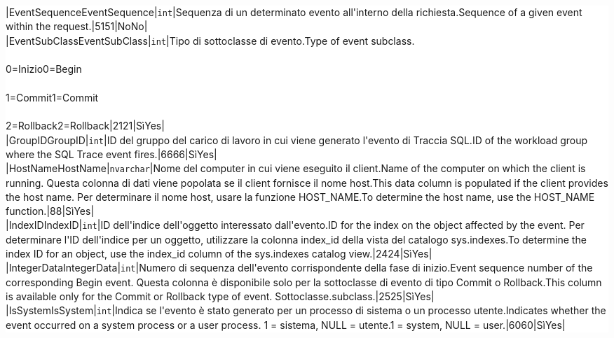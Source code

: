 |<span data-ttu-id="0434a-139">EventSequence</span><span class="sxs-lookup"><span data-stu-id="0434a-139">EventSequence</span></span>|`int`|<span data-ttu-id="0434a-140">Sequenza di un determinato evento all'interno della richiesta.</span><span class="sxs-lookup"><span data-stu-id="0434a-140">Sequence of a given event within the request.</span></span>|<span data-ttu-id="0434a-141">51</span><span class="sxs-lookup"><span data-stu-id="0434a-141">51</span></span>|<span data-ttu-id="0434a-142">No</span><span class="sxs-lookup"><span data-stu-id="0434a-142">No</span></span>|  
|<span data-ttu-id="0434a-143">EventSubClass</span><span class="sxs-lookup"><span data-stu-id="0434a-143">EventSubClass</span></span>|`int`|<span data-ttu-id="0434a-144">Tipo di sottoclasse di evento.</span><span class="sxs-lookup"><span data-stu-id="0434a-144">Type of event subclass.</span></span><br /><br /> <span data-ttu-id="0434a-145">0=Inizio</span><span class="sxs-lookup"><span data-stu-id="0434a-145">0=Begin</span></span><br /><br /> <span data-ttu-id="0434a-146">1=Commit</span><span class="sxs-lookup"><span data-stu-id="0434a-146">1=Commit</span></span><br /><br /> <span data-ttu-id="0434a-147">2=Rollback</span><span class="sxs-lookup"><span data-stu-id="0434a-147">2=Rollback</span></span>|<span data-ttu-id="0434a-148">21</span><span class="sxs-lookup"><span data-stu-id="0434a-148">21</span></span>|<span data-ttu-id="0434a-149">Sì</span><span class="sxs-lookup"><span data-stu-id="0434a-149">Yes</span></span>|  
|<span data-ttu-id="0434a-150">GroupID</span><span class="sxs-lookup"><span data-stu-id="0434a-150">GroupID</span></span>|`int`|<span data-ttu-id="0434a-151">ID del gruppo del carico di lavoro in cui viene generato l'evento di Traccia SQL.</span><span class="sxs-lookup"><span data-stu-id="0434a-151">ID of the workload group where the SQL Trace event fires.</span></span>|<span data-ttu-id="0434a-152">66</span><span class="sxs-lookup"><span data-stu-id="0434a-152">66</span></span>|<span data-ttu-id="0434a-153">Sì</span><span class="sxs-lookup"><span data-stu-id="0434a-153">Yes</span></span>|  
|<span data-ttu-id="0434a-154">HostName</span><span class="sxs-lookup"><span data-stu-id="0434a-154">HostName</span></span>|`nvarchar`|<span data-ttu-id="0434a-155">Nome del computer in cui viene eseguito il client.</span><span class="sxs-lookup"><span data-stu-id="0434a-155">Name of the computer on which the client is running.</span></span> <span data-ttu-id="0434a-156">Questa colonna di dati viene popolata se il client fornisce il nome host.</span><span class="sxs-lookup"><span data-stu-id="0434a-156">This data column is populated if the client provides the host name.</span></span> <span data-ttu-id="0434a-157">Per determinare il nome host, usare la funzione HOST_NAME.</span><span class="sxs-lookup"><span data-stu-id="0434a-157">To determine the host name, use the HOST_NAME function.</span></span>|<span data-ttu-id="0434a-158">8</span><span class="sxs-lookup"><span data-stu-id="0434a-158">8</span></span>|<span data-ttu-id="0434a-159">Sì</span><span class="sxs-lookup"><span data-stu-id="0434a-159">Yes</span></span>|  
|<span data-ttu-id="0434a-160">IndexID</span><span class="sxs-lookup"><span data-stu-id="0434a-160">IndexID</span></span>|`int`|<span data-ttu-id="0434a-161">ID dell'indice dell'oggetto interessato dall'evento.</span><span class="sxs-lookup"><span data-stu-id="0434a-161">ID for the index on the object affected by the event.</span></span> <span data-ttu-id="0434a-162">Per determinare l'ID dell'indice per un oggetto, utilizzare la colonna index_id della vista del catalogo sys.indexes.</span><span class="sxs-lookup"><span data-stu-id="0434a-162">To determine the index ID for an object, use the index_id column of the sys.indexes catalog view.</span></span>|<span data-ttu-id="0434a-163">24</span><span class="sxs-lookup"><span data-stu-id="0434a-163">24</span></span>|<span data-ttu-id="0434a-164">Sì</span><span class="sxs-lookup"><span data-stu-id="0434a-164">Yes</span></span>|  
|<span data-ttu-id="0434a-165">IntegerData</span><span class="sxs-lookup"><span data-stu-id="0434a-165">IntegerData</span></span>|`int`|<span data-ttu-id="0434a-166">Numero di sequenza dell'evento corrispondente della fase di inizio.</span><span class="sxs-lookup"><span data-stu-id="0434a-166">Event sequence number of the corresponding Begin event.</span></span> <span data-ttu-id="0434a-167">Questa colonna è disponibile solo per la sottoclasse di evento di tipo Commit o Rollback.</span><span class="sxs-lookup"><span data-stu-id="0434a-167">This column is available only for the Commit or Rollback type of event.</span></span> <span data-ttu-id="0434a-168">Sottoclasse.</span><span class="sxs-lookup"><span data-stu-id="0434a-168">subclass.</span></span>|<span data-ttu-id="0434a-169">25</span><span class="sxs-lookup"><span data-stu-id="0434a-169">25</span></span>|<span data-ttu-id="0434a-170">Sì</span><span class="sxs-lookup"><span data-stu-id="0434a-170">Yes</span></span>|  
|<span data-ttu-id="0434a-171">IsSystem</span><span class="sxs-lookup"><span data-stu-id="0434a-171">IsSystem</span></span>|`int`|<span data-ttu-id="0434a-172">Indica se l'evento è stato generato per un processo di sistema o un processo utente.</span><span class="sxs-lookup"><span data-stu-id="0434a-172">Indicates whether the event occurred on a system process or a user process.</span></span> <span data-ttu-id="0434a-173">1 = sistema, NULL = utente.</span><span class="sxs-lookup"><span data-stu-id="0434a-173">1 = system, NULL = user.</span></span>|<span data-ttu-id="0434a-174">60</span><span class="sxs-lookup"><span data-stu-id="0434a-174">60</span></span>|<span data-ttu-id="0434a-175">Sì</span><span class="sxs-lookup"><span data-stu-id="0434a-175">Yes</span></span>|  